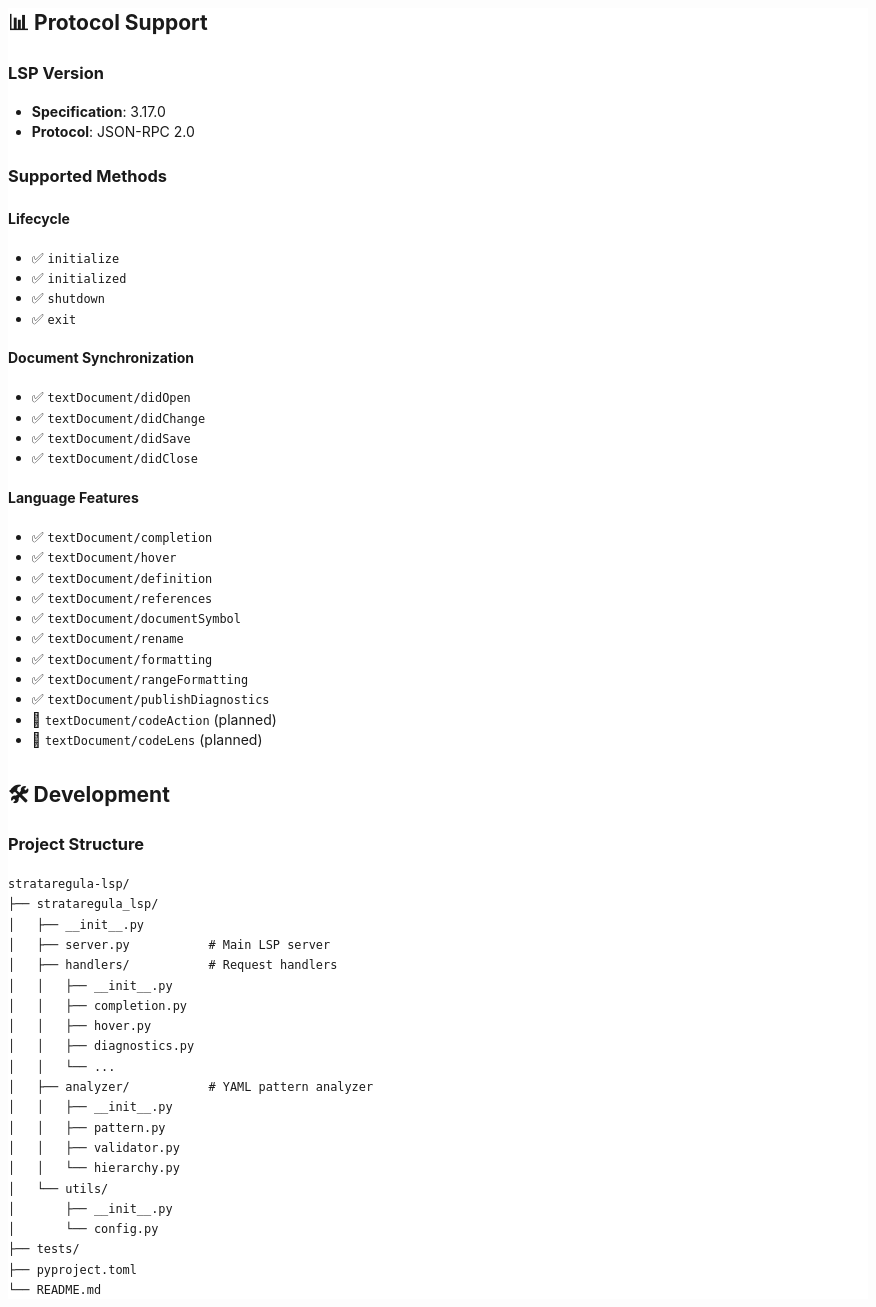 ## 📊 Protocol Support

### LSP Version
- **Specification**: 3.17.0
- **Protocol**: JSON-RPC 2.0

### Supported Methods

#### Lifecycle
- ✅ `initialize`
- ✅ `initialized`
- ✅ `shutdown`
- ✅ `exit`

#### Document Synchronization
- ✅ `textDocument/didOpen`
- ✅ `textDocument/didChange`
- ✅ `textDocument/didSave`
- ✅ `textDocument/didClose`

#### Language Features
- ✅ `textDocument/completion`
- ✅ `textDocument/hover`
- ✅ `textDocument/definition`
- ✅ `textDocument/references`
- ✅ `textDocument/documentSymbol`
- ✅ `textDocument/rename`
- ✅ `textDocument/formatting`
- ✅ `textDocument/rangeFormatting`
- ✅ `textDocument/publishDiagnostics`
- 🚧 `textDocument/codeAction` (planned)
- 🚧 `textDocument/codeLens` (planned)

## 🛠️ Development

### Project Structure
```
strataregula-lsp/
├── strataregula_lsp/
│   ├── __init__.py
│   ├── server.py           # Main LSP server
│   ├── handlers/           # Request handlers
│   │   ├── __init__.py
│   │   ├── completion.py
│   │   ├── hover.py
│   │   ├── diagnostics.py
│   │   └── ...
│   ├── analyzer/           # YAML pattern analyzer
│   │   ├── __init__.py
│   │   ├── pattern.py
│   │   ├── validator.py
│   │   └── hierarchy.py
│   └── utils/
│       ├── __init__.py
│       └── config.py
├── tests/
├── pyproject.toml
└── README.md
```
